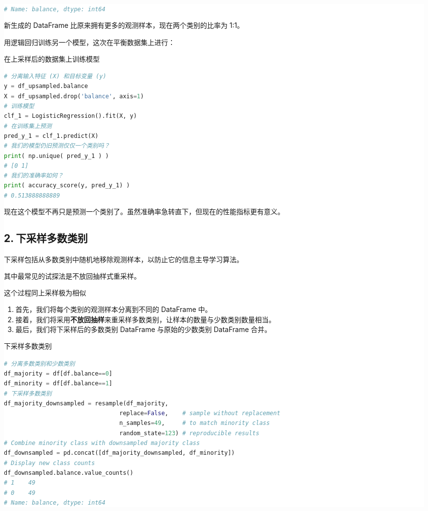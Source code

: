```python
# Name: balance, dtype: int64
```

新生成的 DataFrame 比原来拥有更多的观测样本，现在两个类别的比率为 1:1。

用逻辑回归训练另一个模型，这次在平衡数据集上进行：

在上采样后的数据集上训练模型

```python
# 分离输入特征 (X) 和目标变量 (y)
y = df_upsampled.balance
X = df_upsampled.drop('balance', axis=1)
# 训练模型
clf_1 = LogisticRegression().fit(X, y)
# 在训练集上预测
pred_y_1 = clf_1.predict(X)
# 我们的模型仍旧预测仅仅一个类别吗？
print( np.unique( pred_y_1 ) )
# [0 1]
# 我们的准确率如何？
print( accuracy_score(y, pred_y_1) )
# 0.513888888889
```

现在这个模型不再只是预测一个类别了。虽然准确率急转直下，但现在的性能指标更有意义。

## 2. 下采样多数类别

下采样包括从多数类别中随机地移除观测样本，以防止它的信息主导学习算法。

其中最常见的试探法是不放回抽样式重采样。

这个过程同上采样极为相似
1. 首先，我们将每个类别的观测样本分离到不同的 DataFrame 中。
2. 接着，我们将采用**不放回抽样**来重采样多数类别，让样本的数量与少数类别数量相当。
3. 最后，我们将下采样后的多数类别 DataFrame 与原始的少数类别 DataFrame 合并。


下采样多数类别

```python
# 分离多数类别和少数类别
df_majority = df[df.balance==0]
df_minority = df[df.balance==1]
# 下采样多数类别
df_majority_downsampled = resample(df_majority,
                                 replace=False,    # sample without replacement
                                 n_samples=49,     # to match minority class
                                 random_state=123) # reproducible results
# Combine minority class with downsampled majority class
df_downsampled = pd.concat([df_majority_downsampled, df_minority])
# Display new class counts
df_downsampled.balance.value_counts()
# 1    49
# 0    49
# Name: balance, dtype: int64
```
